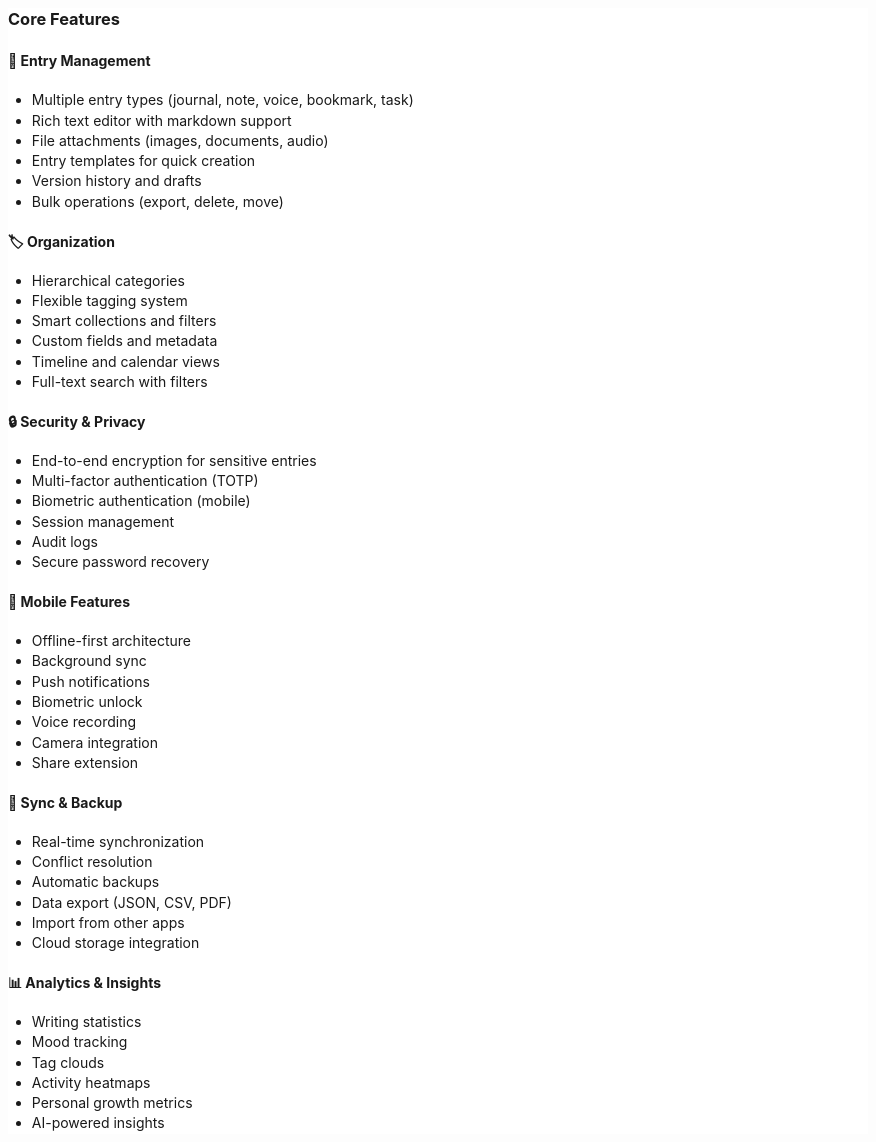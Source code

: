 ### Core Features

#### 📝 Entry Management
- Multiple entry types (journal, note, voice, bookmark, task)
- Rich text editor with markdown support
- File attachments (images, documents, audio)
- Entry templates for quick creation
- Version history and drafts
- Bulk operations (export, delete, move)

#### 🏷️ Organization
- Hierarchical categories
- Flexible tagging system
- Smart collections and filters
- Custom fields and metadata
- Timeline and calendar views
- Full-text search with filters

#### 🔒 Security & Privacy
- End-to-end encryption for sensitive entries
- Multi-factor authentication (TOTP)
- Biometric authentication (mobile)
- Session management
- Audit logs
- Secure password recovery

#### 📱 Mobile Features
- Offline-first architecture
- Background sync
- Push notifications
- Biometric unlock
- Voice recording
- Camera integration
- Share extension

#### 🔄 Sync & Backup
- Real-time synchronization
- Conflict resolution
- Automatic backups
- Data export (JSON, CSV, PDF)
- Import from other apps
- Cloud storage integration

#### 📊 Analytics & Insights
- Writing statistics
- Mood tracking
- Tag clouds
- Activity heatmaps
- Personal growth metrics
- AI-powered insights
